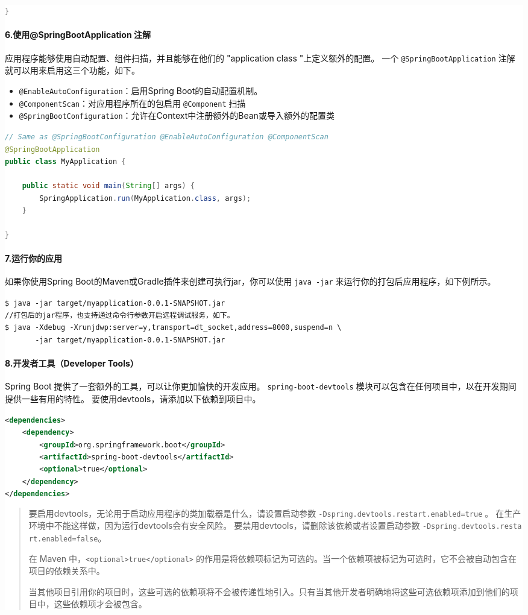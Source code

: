 ```java
}
```

#### 6.使用@SpringBootApplication 注解

应用程序能够使用自动配置、组件扫描，并且能够在他们的 "application class "上定义额外的配置。 一个 `@SpringBootApplication` 注解就可以用来启用这三个功能，如下。

- `@EnableAutoConfiguration`：启用Spring Boot的自动配置机制。
- `@ComponentScan`：对应用程序所在的包启用 `@Component` 扫描
- `@SpringBootConfiguration`：允许在Context中注册额外的Bean或导入额外的配置类

```java
// Same as @SpringBootConfiguration @EnableAutoConfiguration @ComponentScan
@SpringBootApplication
public class MyApplication {

    public static void main(String[] args) {
        SpringApplication.run(MyApplication.class, args);
    }

}
```

#### 7.运行你的应用

如果你使用Spring Boot的Maven或Gradle插件来创建可执行jar，你可以使用 `java -jar` 来运行你的打包后应用程序，如下例所示。

```shell
$ java -jar target/myapplication-0.0.1-SNAPSHOT.jar
//打包后的jar程序，也支持通过命令行参数开启远程调试服务，如下。
$ java -Xdebug -Xrunjdwp:server=y,transport=dt_socket,address=8000,suspend=n \
       -jar target/myapplication-0.0.1-SNAPSHOT.jar

```

#### 8.开发者工具（Developer Tools）

Spring Boot 提供了一套额外的工具，可以让你更加愉快的开发应用。 `spring-boot-devtools` 模块可以包含在任何项目中，以在开发期间提供一些有用的特性。 要使用devtools，请添加以下依赖到项目中。

```xml
<dependencies>
    <dependency>
        <groupId>org.springframework.boot</groupId>
        <artifactId>spring-boot-devtools</artifactId>
        <optional>true</optional>
    </dependency>
</dependencies>
```

> 要启用devtools，无论用于启动应用程序的类加载器是什么，请设置启动参数 `-Dspring.devtools.restart.enabled=true` 。 在生产环境中不能这样做，因为运行devtools会有安全风险。 要禁用devtools，请删除该依赖或者设置启动参数 `-Dspring.devtools.restart.enabled=false`。
>
>在 Maven 中，`<optional>true</optional>` 的作用是将依赖项标记为可选的。当一个依赖项被标记为可选时，它不会被自动包含在项目的依赖关系中。
>
>当其他项目引用你的项目时，这些可选的依赖项将不会被传递性地引入。只有当其他开发者明确地将这些可选依赖项添加到他们的项目中，这些依赖项才会被包含。
